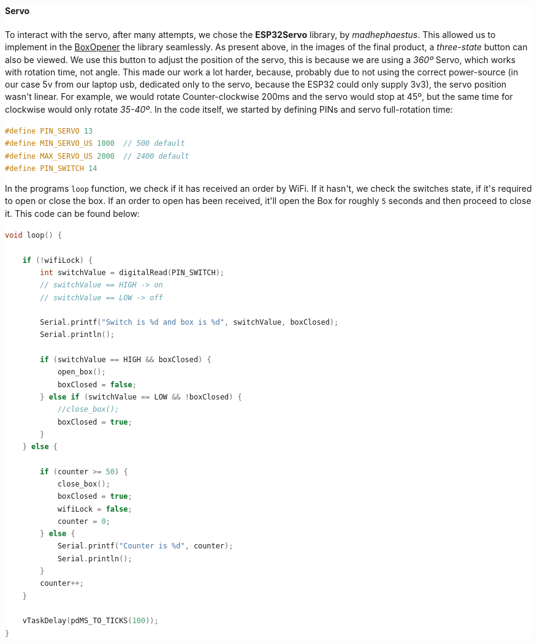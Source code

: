 #### Servo

To interact with the servo, after many attempts, we chose the **ESP32Servo** library, by *madhephaestus*. This allowed us to implement in the [BoxOpener](./boxOpener/src/main.cpp) the library seamlessly. 
As present above, in the images of the final product, a *three-state* button can also be viewed. We use this button to adjust the position of the servo, this is because we are using a *360º* Servo, which works with rotation time, not angle. This made our work a lot harder, because, probably due to not using the correct power-source (in our case 5v from our laptop usb, dedicated only to the servo, because the ESP32 could only supply 3v3), the servo position wasn't linear. For example, we would rotate Counter-clockwise 200ms and the servo would stop at 45º, but the same time for clockwise would only rotate *35-40º*. In the code itself, we started by defining PINs and servo full-rotation time:
```c++
#define PIN_SERVO 13
#define MIN_SERVO_US 1000  // 500 default
#define MAX_SERVO_US 2000  // 2400 default
#define PIN_SWITCH 14
```

In the programs `loop` function, we check if it has received an order by WiFi. If it hasn't, we check the switches state, if it's required to open or close the box. If an order to open has been received, it'll open the Box for roughly `5` seconds and then proceed to close it. This code can be found below:
```c++
void loop() {

    if (!wifiLock) {
        int switchValue = digitalRead(PIN_SWITCH);
        // switchValue == HIGH -> on
        // switchValue == LOW -> off

        Serial.printf("Switch is %d and box is %d", switchValue, boxClosed);
        Serial.println();

        if (switchValue == HIGH && boxClosed) {
            open_box();
            boxClosed = false;
        } else if (switchValue == LOW && !boxClosed) {
            //close_box();
            boxClosed = true;
        }
    } else {

        if (counter >= 50) {
            close_box();
            boxClosed = true;
            wifiLock = false;
            counter = 0;
        } else {
            Serial.printf("Counter is %d", counter);
            Serial.println();
        }
        counter++;
    }

    vTaskDelay(pdMS_TO_TICKS(100));
}
```
